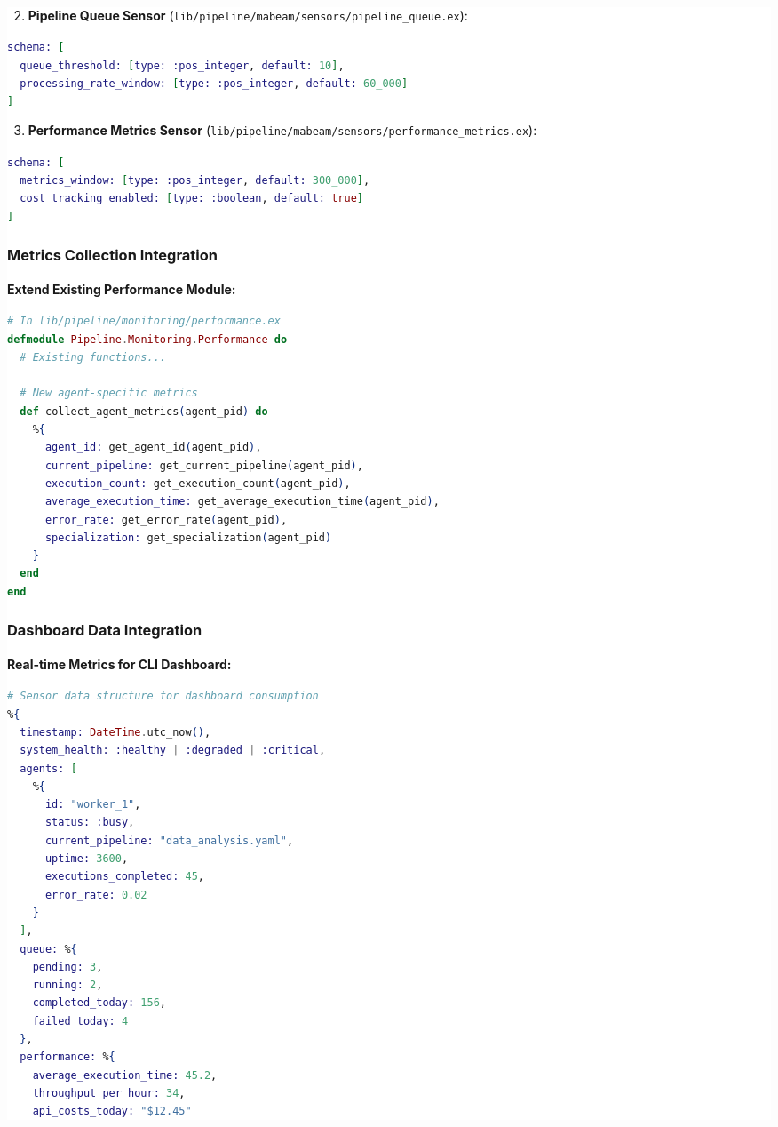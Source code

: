 2. **Pipeline Queue Sensor** (`lib/pipeline/mabeam/sensors/pipeline_queue.ex`):
```elixir
schema: [
  queue_threshold: [type: :pos_integer, default: 10],
  processing_rate_window: [type: :pos_integer, default: 60_000]
]
```

3. **Performance Metrics Sensor** (`lib/pipeline/mabeam/sensors/performance_metrics.ex`):
```elixir
schema: [
  metrics_window: [type: :pos_integer, default: 300_000],
  cost_tracking_enabled: [type: :boolean, default: true]
]
```

### Metrics Collection Integration

**Extend Existing Performance Module:**
```elixir
# In lib/pipeline/monitoring/performance.ex
defmodule Pipeline.Monitoring.Performance do
  # Existing functions...
  
  # New agent-specific metrics
  def collect_agent_metrics(agent_pid) do
    %{
      agent_id: get_agent_id(agent_pid),
      current_pipeline: get_current_pipeline(agent_pid),
      execution_count: get_execution_count(agent_pid),
      average_execution_time: get_average_execution_time(agent_pid),
      error_rate: get_error_rate(agent_pid),
      specialization: get_specialization(agent_pid)
    }
  end
end
```

### Dashboard Data Integration

**Real-time Metrics for CLI Dashboard:**
```elixir
# Sensor data structure for dashboard consumption
%{
  timestamp: DateTime.utc_now(),
  system_health: :healthy | :degraded | :critical,
  agents: [
    %{
      id: "worker_1",
      status: :busy,
      current_pipeline: "data_analysis.yaml",
      uptime: 3600,
      executions_completed: 45,
      error_rate: 0.02
    }
  ],
  queue: %{
    pending: 3,
    running: 2,
    completed_today: 156,
    failed_today: 4
  },
  performance: %{
    average_execution_time: 45.2,
    throughput_per_hour: 34,
    api_costs_today: "$12.45"
```